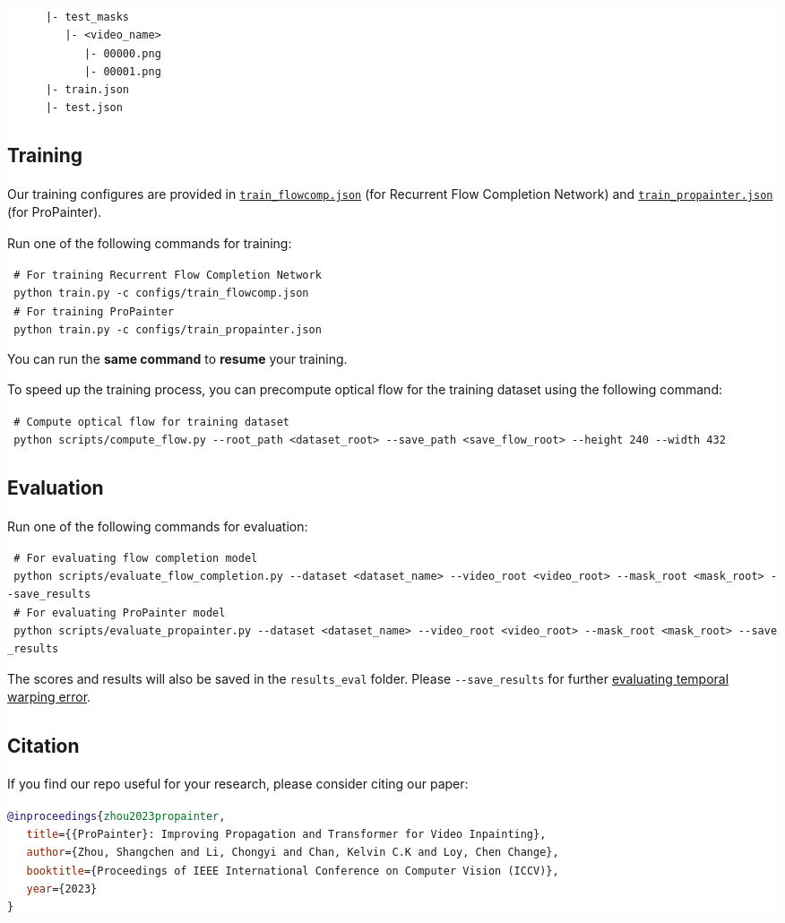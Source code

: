 ```
      |- test_masks
         |- <video_name>
            |- 00000.png
            |- 00001.png
      |- train.json
      |- test.json   
```

## Training
Our training configures are provided in [`train_flowcomp.json`](./configs/train_flowcomp.json) (for Recurrent Flow Completion Network) and [`train_propainter.json`](./configs/train_propainter.json) (for ProPainter).

Run one of the following commands for training:
```shell
 # For training Recurrent Flow Completion Network
 python train.py -c configs/train_flowcomp.json
 # For training ProPainter
 python train.py -c configs/train_propainter.json
```
You can run the **same command** to **resume** your training.

To speed up the training process, you can precompute optical flow for the training dataset using the following command:
```shell
 # Compute optical flow for training dataset
 python scripts/compute_flow.py --root_path <dataset_root> --save_path <save_flow_root> --height 240 --width 432
```

## Evaluation
Run one of the following commands for evaluation:
```shell
 # For evaluating flow completion model
 python scripts/evaluate_flow_completion.py --dataset <dataset_name> --video_root <video_root> --mask_root <mask_root> --save_results
 # For evaluating ProPainter model
 python scripts/evaluate_propainter.py --dataset <dataset_name> --video_root <video_root> --mask_root <mask_root> --save_results
```

The scores and results will also be saved in the `results_eval` folder.
Please `--save_results` for further [evaluating temporal warping error](https://github.com/phoenix104104/fast_blind_video_consistency#evaluation).



## Citation

   If you find our repo useful for your research, please consider citing our paper:

   ```bibtex
   @inproceedings{zhou2023propainter,
      title={{ProPainter}: Improving Propagation and Transformer for Video Inpainting},
      author={Zhou, Shangchen and Li, Chongyi and Chan, Kelvin C.K and Loy, Chen Change},
      booktitle={Proceedings of IEEE International Conference on Computer Vision (ICCV)},
      year={2023}
   }
   ```
